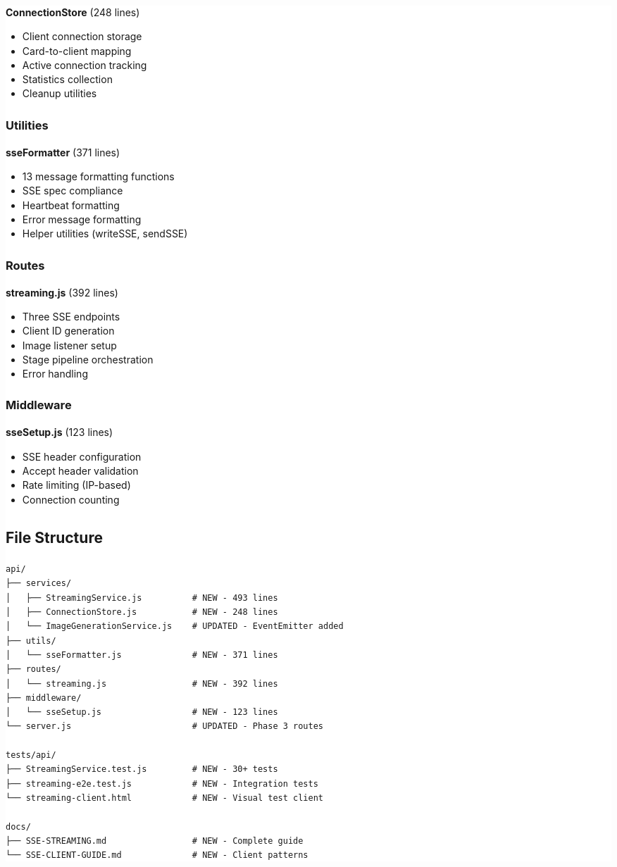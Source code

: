 **ConnectionStore** (248 lines)
- Client connection storage
- Card-to-client mapping
- Active connection tracking
- Statistics collection
- Cleanup utilities

### Utilities

**sseFormatter** (371 lines)
- 13 message formatting functions
- SSE spec compliance
- Heartbeat formatting
- Error message formatting
- Helper utilities (writeSSE, sendSSE)

### Routes

**streaming.js** (392 lines)
- Three SSE endpoints
- Client ID generation
- Image listener setup
- Stage pipeline orchestration
- Error handling

### Middleware

**sseSetup.js** (123 lines)
- SSE header configuration
- Accept header validation
- Rate limiting (IP-based)
- Connection counting

## File Structure

```
api/
├── services/
│   ├── StreamingService.js          # NEW - 493 lines
│   ├── ConnectionStore.js           # NEW - 248 lines
│   └── ImageGenerationService.js    # UPDATED - EventEmitter added
├── utils/
│   └── sseFormatter.js              # NEW - 371 lines
├── routes/
│   └── streaming.js                 # NEW - 392 lines
├── middleware/
│   └── sseSetup.js                  # NEW - 123 lines
└── server.js                        # UPDATED - Phase 3 routes

tests/api/
├── StreamingService.test.js         # NEW - 30+ tests
├── streaming-e2e.test.js            # NEW - Integration tests
└── streaming-client.html            # NEW - Visual test client

docs/
├── SSE-STREAMING.md                 # NEW - Complete guide
└── SSE-CLIENT-GUIDE.md              # NEW - Client patterns
```
